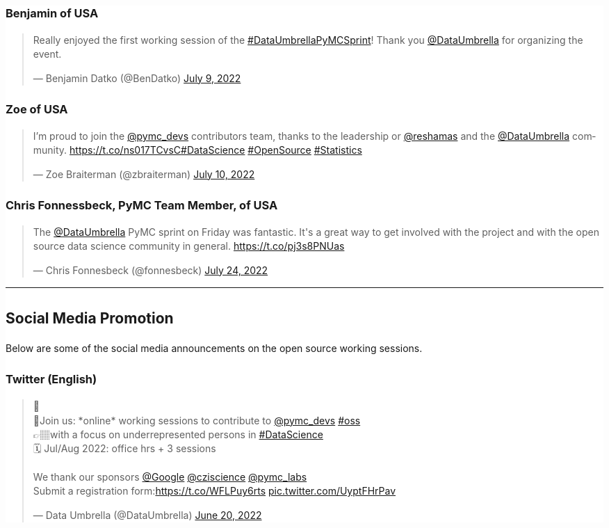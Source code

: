 ### Benjamin of USA

<blockquote class="twitter-tweet"><p lang="en" dir="ltr">Really enjoyed the first working session of the <a href="https://twitter.com/hashtag/DataUmbrellaPyMCSprint?src=hash&amp;ref_src=twsrc%5Etfw">#DataUmbrellaPyMCSprint</a>! Thank you <a href="https://twitter.com/DataUmbrella?ref_src=twsrc%5Etfw">@DataUmbrella</a> for organizing the event.</p>&mdash; Benjamin Datko (@BenDatko) <a href="https://twitter.com/BenDatko/status/1545812988279627782?ref_src=twsrc%5Etfw">July 9, 2022</a></blockquote> <script async src="https://platform.twitter.com/widgets.js" charset="utf-8"></script>

### Zoe of USA

<blockquote class="twitter-tweet"><p lang="en" dir="ltr">I’m proud to join the <a href="https://twitter.com/pymc_devs?ref_src=twsrc%5Etfw">@pymc_devs</a> contributors team, thanks to the leadership or <a href="https://twitter.com/reshamas?ref_src=twsrc%5Etfw">@reshamas</a> and the <a href="https://twitter.com/DataUmbrella?ref_src=twsrc%5Etfw">@DataUmbrella</a> community. <a href="https://t.co/ns017TCvsC">https://t.co/ns017TCvsC</a><a href="https://twitter.com/hashtag/DataScience?src=hash&amp;ref_src=twsrc%5Etfw">#DataScience</a> <a href="https://twitter.com/hashtag/OpenSource?src=hash&amp;ref_src=twsrc%5Etfw">#OpenSource</a> <a href="https://twitter.com/hashtag/Statistics?src=hash&amp;ref_src=twsrc%5Etfw">#Statistics</a></p>&mdash; Zoe Braiterman (@zbraiterman) <a href="https://twitter.com/zbraiterman/status/1546229891988951040?ref_src=twsrc%5Etfw">July 10, 2022</a></blockquote> <script async src="https://platform.twitter.com/widgets.js" charset="utf-8"></script>

### Chris Fonnessbeck, PyMC Team Member, of USA

<blockquote class="twitter-tweet"><p lang="en" dir="ltr">The <a href="https://twitter.com/DataUmbrella?ref_src=twsrc%5Etfw">@DataUmbrella</a> PyMC sprint on Friday was fantastic. It&#39;s a great way to get involved with the project and with the open source data science community in general. <a href="https://t.co/pj3s8PNUas">https://t.co/pj3s8PNUas</a></p>&mdash; Chris Fonnesbeck (@fonnesbeck) <a href="https://twitter.com/fonnesbeck/status/1551236314644856834?ref_src=twsrc%5Etfw">July 24, 2022</a></blockquote> <script async src="https://platform.twitter.com/widgets.js" charset="utf-8"></script>


---

## Social Media Promotion

Below are some of the social media announcements on the open source working sessions.

### Twitter (English)

<p>
<blockquote class="twitter-tweet"><p lang="en" dir="ltr">🧵<br>📣Join us: *online* working sessions to contribute to <a href="https://twitter.com/pymc_devs?ref_src=twsrc%5Etfw">@pymc_devs</a> <a href="https://twitter.com/hashtag/oss?src=hash&amp;ref_src=twsrc%5Etfw">#oss</a><br>👉🏽with a focus on underrepresented persons in <a href="https://twitter.com/hashtag/DataScience?src=hash&amp;ref_src=twsrc%5Etfw">#DataScience</a><br>🗓️ Jul/Aug 2022: office hrs + 3 sessions<br><br>We thank our sponsors <a href="https://twitter.com/Google?ref_src=twsrc%5Etfw">@Google</a> <a href="https://twitter.com/cziscience?ref_src=twsrc%5Etfw">@cziscience</a> <a href="https://twitter.com/pymc_labs?ref_src=twsrc%5Etfw">@pymc_labs</a> <br>Submit a registration form:<a href="https://t.co/WFLPuy6rts">https://t.co/WFLPuy6rts</a> <a href="https://t.co/UyptFHrPav">pic.twitter.com/UyptFHrPav</a></p>&mdash; Data Umbrella (@DataUmbrella) <a href="https://twitter.com/DataUmbrella/status/1538875289652142080?ref_src=twsrc%5Etfw">June 20, 2022</a></blockquote> <script async src="https://platform.twitter.com/widgets.js" charset="utf-8"></script>
